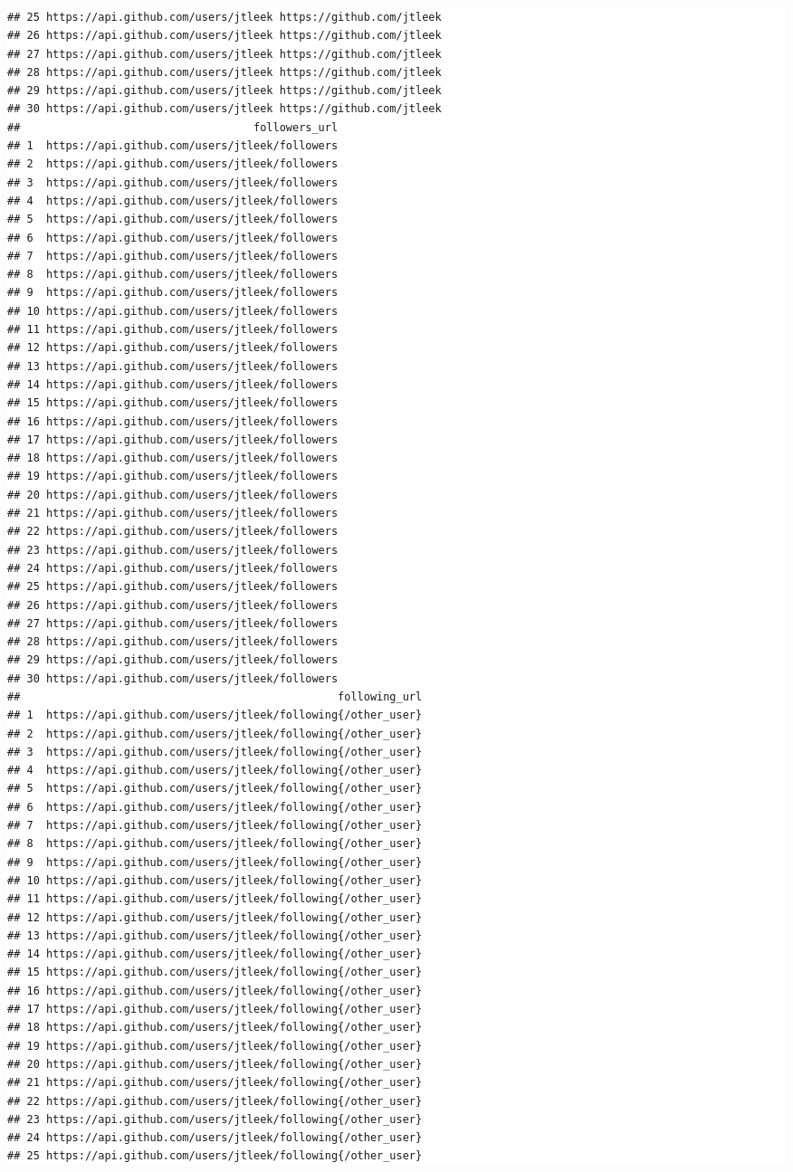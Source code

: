 ```
## 25 https://api.github.com/users/jtleek https://github.com/jtleek
## 26 https://api.github.com/users/jtleek https://github.com/jtleek
## 27 https://api.github.com/users/jtleek https://github.com/jtleek
## 28 https://api.github.com/users/jtleek https://github.com/jtleek
## 29 https://api.github.com/users/jtleek https://github.com/jtleek
## 30 https://api.github.com/users/jtleek https://github.com/jtleek
##                                    followers_url
## 1  https://api.github.com/users/jtleek/followers
## 2  https://api.github.com/users/jtleek/followers
## 3  https://api.github.com/users/jtleek/followers
## 4  https://api.github.com/users/jtleek/followers
## 5  https://api.github.com/users/jtleek/followers
## 6  https://api.github.com/users/jtleek/followers
## 7  https://api.github.com/users/jtleek/followers
## 8  https://api.github.com/users/jtleek/followers
## 9  https://api.github.com/users/jtleek/followers
## 10 https://api.github.com/users/jtleek/followers
## 11 https://api.github.com/users/jtleek/followers
## 12 https://api.github.com/users/jtleek/followers
## 13 https://api.github.com/users/jtleek/followers
## 14 https://api.github.com/users/jtleek/followers
## 15 https://api.github.com/users/jtleek/followers
## 16 https://api.github.com/users/jtleek/followers
## 17 https://api.github.com/users/jtleek/followers
## 18 https://api.github.com/users/jtleek/followers
## 19 https://api.github.com/users/jtleek/followers
## 20 https://api.github.com/users/jtleek/followers
## 21 https://api.github.com/users/jtleek/followers
## 22 https://api.github.com/users/jtleek/followers
## 23 https://api.github.com/users/jtleek/followers
## 24 https://api.github.com/users/jtleek/followers
## 25 https://api.github.com/users/jtleek/followers
## 26 https://api.github.com/users/jtleek/followers
## 27 https://api.github.com/users/jtleek/followers
## 28 https://api.github.com/users/jtleek/followers
## 29 https://api.github.com/users/jtleek/followers
## 30 https://api.github.com/users/jtleek/followers
##                                                 following_url
## 1  https://api.github.com/users/jtleek/following{/other_user}
## 2  https://api.github.com/users/jtleek/following{/other_user}
## 3  https://api.github.com/users/jtleek/following{/other_user}
## 4  https://api.github.com/users/jtleek/following{/other_user}
## 5  https://api.github.com/users/jtleek/following{/other_user}
## 6  https://api.github.com/users/jtleek/following{/other_user}
## 7  https://api.github.com/users/jtleek/following{/other_user}
## 8  https://api.github.com/users/jtleek/following{/other_user}
## 9  https://api.github.com/users/jtleek/following{/other_user}
## 10 https://api.github.com/users/jtleek/following{/other_user}
## 11 https://api.github.com/users/jtleek/following{/other_user}
## 12 https://api.github.com/users/jtleek/following{/other_user}
## 13 https://api.github.com/users/jtleek/following{/other_user}
## 14 https://api.github.com/users/jtleek/following{/other_user}
## 15 https://api.github.com/users/jtleek/following{/other_user}
## 16 https://api.github.com/users/jtleek/following{/other_user}
## 17 https://api.github.com/users/jtleek/following{/other_user}
## 18 https://api.github.com/users/jtleek/following{/other_user}
## 19 https://api.github.com/users/jtleek/following{/other_user}
## 20 https://api.github.com/users/jtleek/following{/other_user}
## 21 https://api.github.com/users/jtleek/following{/other_user}
## 22 https://api.github.com/users/jtleek/following{/other_user}
## 23 https://api.github.com/users/jtleek/following{/other_user}
## 24 https://api.github.com/users/jtleek/following{/other_user}
## 25 https://api.github.com/users/jtleek/following{/other_user}
```